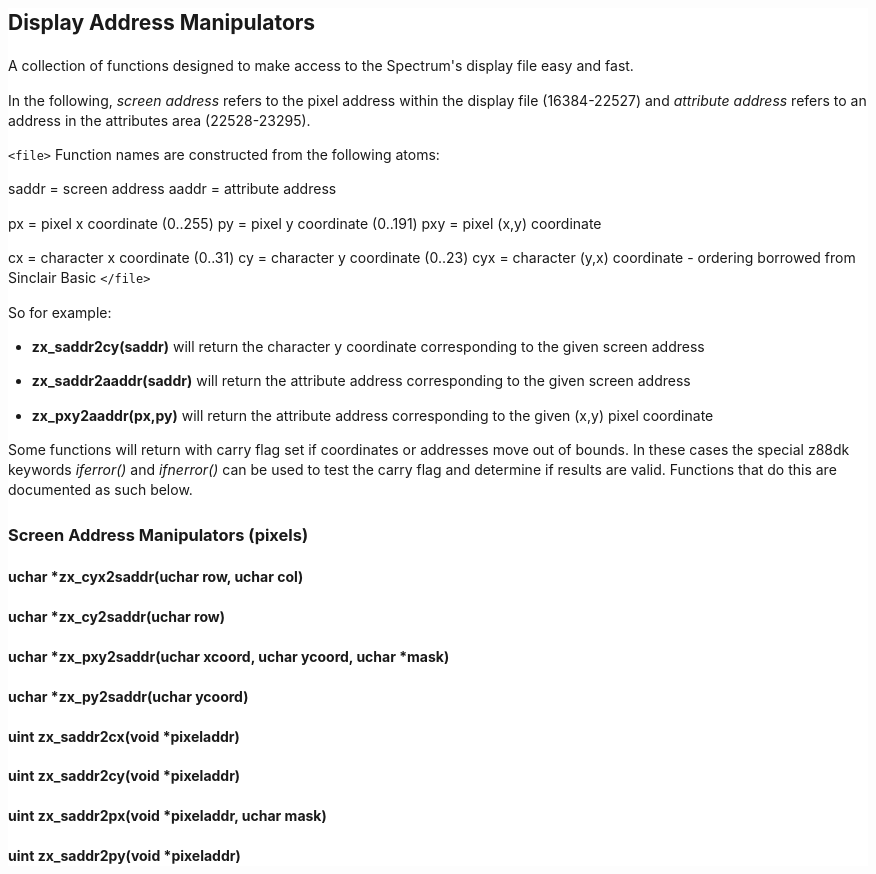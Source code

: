## Display Address Manipulators

A collection of functions designed to make access to the Spectrum's display file easy and fast.

In the following, *screen address* refers to the pixel address within the display file (16384-22527) and *attribute address* refers to an address in the attributes area (22528-23295).

`<file>`
Function names are constructed from the following atoms:

saddr = screen address
aaddr = attribute address
 
px    = pixel x coordinate (0..255)
py    = pixel y coordinate (0..191)
pxy   = pixel (x,y) coordinate

cx    = character x coordinate (0..31)
cy    = character y coordinate (0..23)
cyx   = character (y,x) coordinate - ordering borrowed from Sinclair Basic
`</file>`

So for example:


*  **zx_saddr2cy(saddr)** will return the character y coordinate corresponding to the given screen address

*  **zx_saddr2aaddr(saddr)** will return the attribute address corresponding to the given screen address

*  **zx_pxy2aaddr(px,py)** will return the attribute address corresponding to the given (x,y) pixel coordinate

Some functions will return with carry flag set if coordinates or addresses move out of bounds.  In these cases the special z88dk keywords *iferror()* and *ifnerror()* can be used to test the carry flag and determine if results are valid.  Functions that do this are documented as such below.

### Screen Address Manipulators (pixels)

#### uchar *zx_cyx2saddr(uchar row, uchar col)

#### uchar *zx_cy2saddr(uchar row)

#### uchar *zx_pxy2saddr(uchar xcoord, uchar ycoord, uchar *mask)

#### uchar *zx_py2saddr(uchar ycoord)

#### uint zx_saddr2cx(void *pixeladdr)

#### uint zx_saddr2cy(void *pixeladdr)

#### uint zx_saddr2px(void *pixeladdr, uchar mask)

#### uint zx_saddr2py(void *pixeladdr)

